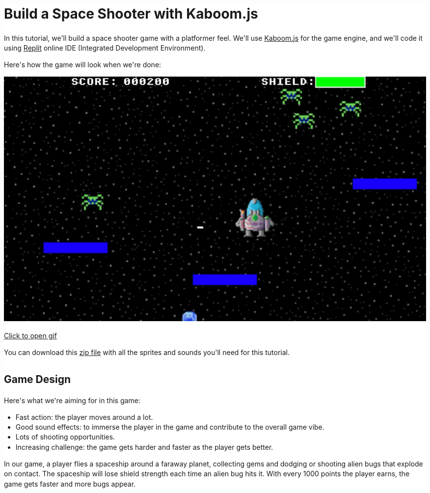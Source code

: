 # Build a Space Shooter with Kaboom.js

In this tutorial, we'll build a space shooter game with a platformer feel. We'll use [Kaboom.js](https://kaboomjs.com) for the game engine, and we'll code it using [Replit](https://replit.com) online IDE (Integrated Development Environment).

Here's how the game will look when we're done:

![The finished game](resources/3-gameplay.png)

[Click to open gif](https://docs.replit.com/images/tutorials/24-space-shooter-kaboom/gameplay.gif)

You can download this [zip file](https://docs.replit.com/tutorial-files/space-shooter-kaboom/space-shooter-resources.zip) with all the sprites and sounds you'll need for this tutorial.


## Game Design

Here's what we're aiming for in this game:

- Fast action: the player moves around a lot.
- Good sound effects: to immerse the player in the game and contribute to the overall game vibe.
- Lots of shooting opportunities.
- Increasing challenge: the game gets harder and faster as the player gets better.

In our game, a player flies a spaceship around a faraway planet, collecting gems and dodging or shooting alien bugs that explode on contact. The spaceship will lose shield strength each time an alien bug hits it. With every 1000 points the player earns, the game gets faster and more bugs appear.

